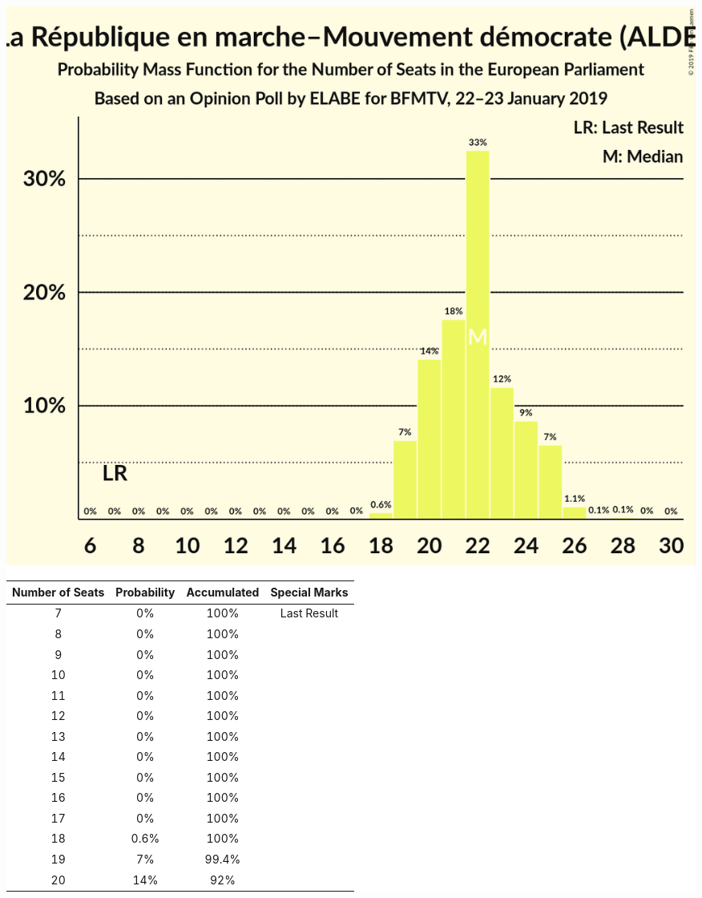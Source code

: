 ![Graph with seats probability mass function not yet produced](2019-01-23-ELABE-seats-pmf-larépubliqueenmarche–mouvementdémocratealde.png "Seats Probability Mass Function")

| Number of Seats | Probability | Accumulated | Special Marks |
|:---------------:|:-----------:|:-----------:|:-------------:|
| 7 | 0% | 100% | Last Result |
| 8 | 0% | 100% |  |
| 9 | 0% | 100% |  |
| 10 | 0% | 100% |  |
| 11 | 0% | 100% |  |
| 12 | 0% | 100% |  |
| 13 | 0% | 100% |  |
| 14 | 0% | 100% |  |
| 15 | 0% | 100% |  |
| 16 | 0% | 100% |  |
| 17 | 0% | 100% |  |
| 18 | 0.6% | 100% |  |
| 19 | 7% | 99.4% |  |
| 20 | 14% | 92% |  |